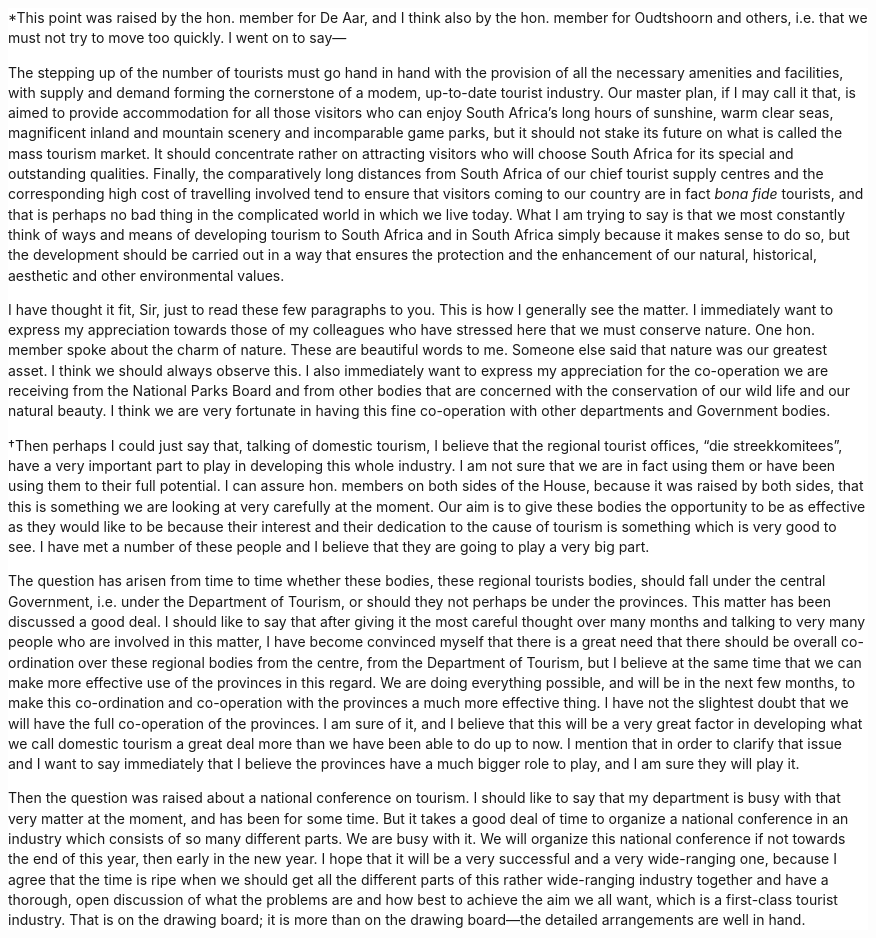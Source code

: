 <p><span class="col_8089-8090" refersTo="page_1112"/>*This point was raised by the hon. member for De Aar, and I think also by the hon. member for Oudtshoorn and others, i.e. that we must not try to move too quickly. I went on to say&#x2014;</p>

<block name="quote">The stepping up of the number of tourists must go hand in hand with the provision of all the necessary amenities and facilities, with supply and demand forming the cornerstone of a modem, up-to-date tourist industry. Our master plan, if I may call it that, is aimed to provide accommodation for all those visitors who can enjoy South Africa&#x2019;s long hours of sunshine, warm clear seas, magnificent inland and mountain scenery and incomparable game parks, but it should not stake its future on what is called the mass tourism market. It should concentrate rather on attracting visitors who will choose South Africa for its special and outstanding qualities. Finally, the comparatively long distances from South Africa of our chief tourist supply centres and the corresponding high cost of travelling involved tend to ensure that visitors coming to our country are in fact <i>bona fide</i> tourists, and that is perhaps no bad thing in the complicated world in which we live today. What I am trying to say is that we most constantly think of ways and means of developing tourism to South Africa and in South Africa simply because it makes sense to do so, but the development should be carried out in a way that ensures the protection and the enhancement of our natural, historical, aesthetic and other environmental values.</block>

<p>I have thought it fit, Sir, just to read these few paragraphs to you. This is how I generally see the matter. I immediately want to express my appreciation towards those of my colleagues who have stressed here that we must conserve nature. One hon. member spoke about the charm of nature. These are beautiful words to me. Someone else said that nature was our greatest asset. I think we should always observe this. I also immediately want to express my appreciation for the co-operation we are receiving from the National Parks Board and from other bodies that are concerned with the conservation of our wild life and our natural beauty. I think we are very fortunate in having this fine co-operation with other departments and Government bodies.</p>

<p>&#x2020;Then perhaps I could just say that, talking of domestic tourism, I believe that the regional tourist offices, &#x201C;die streekkomitees&#x201D;, have a very important part to play in developing this whole industry. I am not sure that we are in fact using them or have been using them to their full potential. I can assure hon. members on both sides of the House, because it was raised by both sides, that this is something we are looking at very carefully at the moment. Our aim is to give these bodies the opportunity to be as effective as they would like to be because their interest and their dedication to the cause of tourism is something which is very good to see. I have met a number of these people and I believe that they are going to play a very big part.</p>

<p>The question has arisen from time to time whether these bodies, these regional tourists bodies, should fall under the central Government, i.e. under the Department of Tourism, or should they not perhaps be under the provinces. This matter has been discussed a good deal. I should like to say that after giving it the most careful thought over many months and talking to very many people who are involved in this matter, I have become convinced myself that there is a great need that there should be overall co-ordination over these regional bodies from the centre, from the Department of Tourism, but I believe at the same time that we can make more effective use of the provinces in this regard. We are doing everything possible, and will be in the next few months, to make this co-ordination and co-operation with the provinces a much more effective thing. I have not the slightest doubt that we will have the full co-operation of the provinces. I am sure of it, and I believe that this will be a very great factor in developing what we call domestic tourism a great deal more than we have been able to do up to now. I mention that in order to clarify that issue and I want to say immediately that I believe the provinces have a much bigger role to play, and I am sure they will play it.</p>

<p>Then the question was raised about a national conference on tourism. I should like to say that my department is busy with that very matter at the moment, and has been for some time. But it takes a good deal of time to organize a national conference in an industry which consists of so many different parts. We are busy with it. We will organize this national conference if not towards the end of this year, then early in the new year. I hope that it will be a <span class="col_8091-8092" refersTo="page_1113"/>very successful and a very wide-ranging one, because I agree that the time is ripe when we should get all the different parts of this rather wide-ranging industry together and have a thorough, open discussion of what the problems are and how best to achieve the aim we all want, which is a first-class tourist industry. That is on the drawing board; it is more than on the drawing board&#x2014;the detailed arrangements are well in hand.</p>
